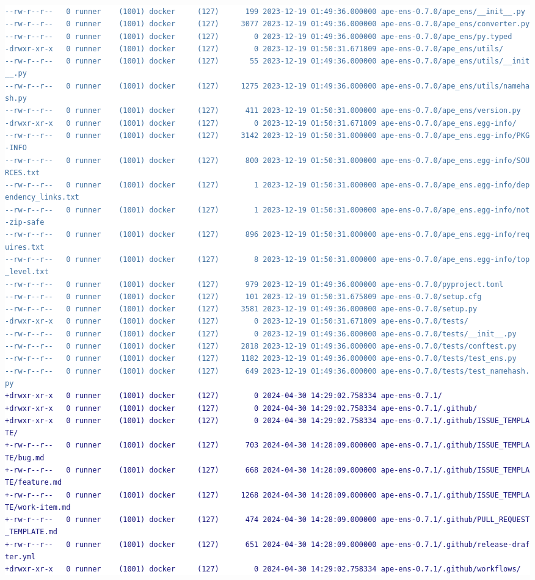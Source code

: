```diff
--rw-r--r--   0 runner    (1001) docker     (127)      199 2023-12-19 01:49:36.000000 ape-ens-0.7.0/ape_ens/__init__.py
--rw-r--r--   0 runner    (1001) docker     (127)     3077 2023-12-19 01:49:36.000000 ape-ens-0.7.0/ape_ens/converter.py
--rw-r--r--   0 runner    (1001) docker     (127)        0 2023-12-19 01:49:36.000000 ape-ens-0.7.0/ape_ens/py.typed
-drwxr-xr-x   0 runner    (1001) docker     (127)        0 2023-12-19 01:50:31.671809 ape-ens-0.7.0/ape_ens/utils/
--rw-r--r--   0 runner    (1001) docker     (127)       55 2023-12-19 01:49:36.000000 ape-ens-0.7.0/ape_ens/utils/__init__.py
--rw-r--r--   0 runner    (1001) docker     (127)     1275 2023-12-19 01:49:36.000000 ape-ens-0.7.0/ape_ens/utils/namehash.py
--rw-r--r--   0 runner    (1001) docker     (127)      411 2023-12-19 01:50:31.000000 ape-ens-0.7.0/ape_ens/version.py
-drwxr-xr-x   0 runner    (1001) docker     (127)        0 2023-12-19 01:50:31.671809 ape-ens-0.7.0/ape_ens.egg-info/
--rw-r--r--   0 runner    (1001) docker     (127)     3142 2023-12-19 01:50:31.000000 ape-ens-0.7.0/ape_ens.egg-info/PKG-INFO
--rw-r--r--   0 runner    (1001) docker     (127)      800 2023-12-19 01:50:31.000000 ape-ens-0.7.0/ape_ens.egg-info/SOURCES.txt
--rw-r--r--   0 runner    (1001) docker     (127)        1 2023-12-19 01:50:31.000000 ape-ens-0.7.0/ape_ens.egg-info/dependency_links.txt
--rw-r--r--   0 runner    (1001) docker     (127)        1 2023-12-19 01:50:31.000000 ape-ens-0.7.0/ape_ens.egg-info/not-zip-safe
--rw-r--r--   0 runner    (1001) docker     (127)      896 2023-12-19 01:50:31.000000 ape-ens-0.7.0/ape_ens.egg-info/requires.txt
--rw-r--r--   0 runner    (1001) docker     (127)        8 2023-12-19 01:50:31.000000 ape-ens-0.7.0/ape_ens.egg-info/top_level.txt
--rw-r--r--   0 runner    (1001) docker     (127)      979 2023-12-19 01:49:36.000000 ape-ens-0.7.0/pyproject.toml
--rw-r--r--   0 runner    (1001) docker     (127)      101 2023-12-19 01:50:31.675809 ape-ens-0.7.0/setup.cfg
--rw-r--r--   0 runner    (1001) docker     (127)     3581 2023-12-19 01:49:36.000000 ape-ens-0.7.0/setup.py
-drwxr-xr-x   0 runner    (1001) docker     (127)        0 2023-12-19 01:50:31.671809 ape-ens-0.7.0/tests/
--rw-r--r--   0 runner    (1001) docker     (127)        0 2023-12-19 01:49:36.000000 ape-ens-0.7.0/tests/__init__.py
--rw-r--r--   0 runner    (1001) docker     (127)     2818 2023-12-19 01:49:36.000000 ape-ens-0.7.0/tests/conftest.py
--rw-r--r--   0 runner    (1001) docker     (127)     1182 2023-12-19 01:49:36.000000 ape-ens-0.7.0/tests/test_ens.py
--rw-r--r--   0 runner    (1001) docker     (127)      649 2023-12-19 01:49:36.000000 ape-ens-0.7.0/tests/test_namehash.py
+drwxr-xr-x   0 runner    (1001) docker     (127)        0 2024-04-30 14:29:02.758334 ape-ens-0.7.1/
+drwxr-xr-x   0 runner    (1001) docker     (127)        0 2024-04-30 14:29:02.758334 ape-ens-0.7.1/.github/
+drwxr-xr-x   0 runner    (1001) docker     (127)        0 2024-04-30 14:29:02.758334 ape-ens-0.7.1/.github/ISSUE_TEMPLATE/
+-rw-r--r--   0 runner    (1001) docker     (127)      703 2024-04-30 14:28:09.000000 ape-ens-0.7.1/.github/ISSUE_TEMPLATE/bug.md
+-rw-r--r--   0 runner    (1001) docker     (127)      668 2024-04-30 14:28:09.000000 ape-ens-0.7.1/.github/ISSUE_TEMPLATE/feature.md
+-rw-r--r--   0 runner    (1001) docker     (127)     1268 2024-04-30 14:28:09.000000 ape-ens-0.7.1/.github/ISSUE_TEMPLATE/work-item.md
+-rw-r--r--   0 runner    (1001) docker     (127)      474 2024-04-30 14:28:09.000000 ape-ens-0.7.1/.github/PULL_REQUEST_TEMPLATE.md
+-rw-r--r--   0 runner    (1001) docker     (127)      651 2024-04-30 14:28:09.000000 ape-ens-0.7.1/.github/release-drafter.yml
+drwxr-xr-x   0 runner    (1001) docker     (127)        0 2024-04-30 14:29:02.758334 ape-ens-0.7.1/.github/workflows/
```